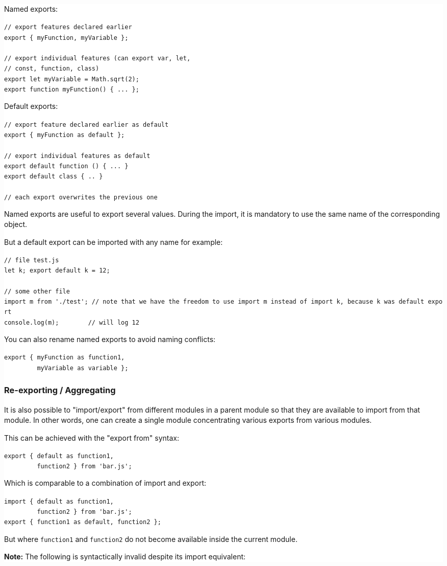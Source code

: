 Named exports:

    // export features declared earlier
    export { myFunction, myVariable };

    // export individual features (can export var, let,
    // const, function, class)
    export let myVariable = Math.sqrt(2);
    export function myFunction() { ... };

Default exports:

    // export feature declared earlier as default
    export { myFunction as default };

    // export individual features as default
    export default function () { ... }
    export default class { .. }

    // each export overwrites the previous one

Named exports are useful to export several values. During the import, it is mandatory to use the same name of the corresponding object.

But a default export can be imported with any name for example:

    // file test.js
    let k; export default k = 12;

    // some other file
    import m from './test'; // note that we have the freedom to use import m instead of import k, because k was default export
    console.log(m);        // will log 12

You can also rename named exports to avoid naming conflicts:

    export { myFunction as function1,
             myVariable as variable };

### Re-exporting / Aggregating

It is also possible to "import/export" from different modules in a parent module so that they are available to import from that module. In other words, one can create a single module concentrating various exports from various modules.

This can be achieved with the "export from" syntax:

    export { default as function1,
             function2 } from 'bar.js';

Which is comparable to a combination of import and export:

    import { default as function1,
             function2 } from 'bar.js';
    export { function1 as default, function2 };

But where `function1` and `function2` do not become available inside the current module.

**Note:** The following is syntactically invalid despite its import equivalent:

